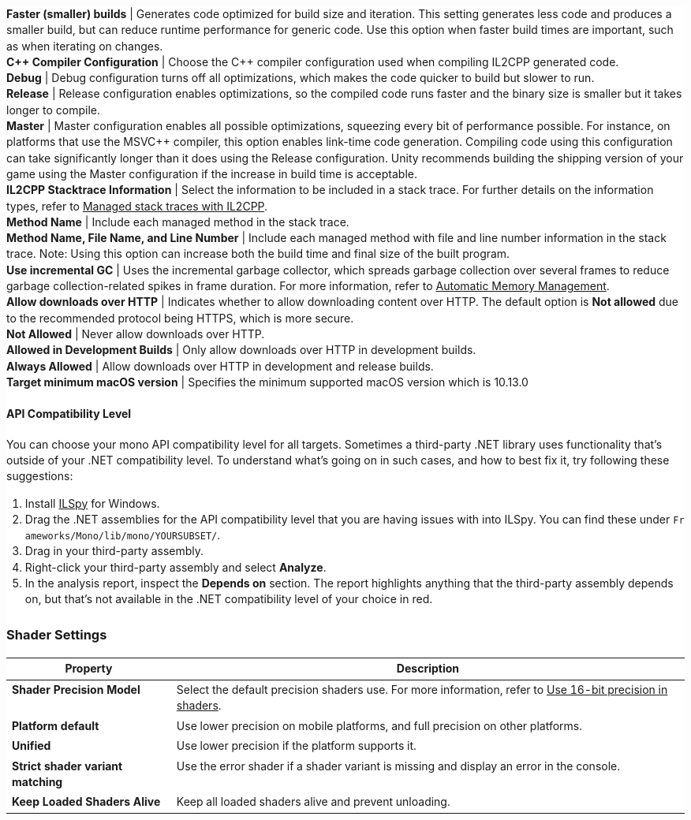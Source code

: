 **Faster (smaller) builds** | Generates code optimized for build size and iteration. This setting generates less code and produces a smaller build, but can reduce runtime performance for generic code. Use this option when faster build times are important, such as when iterating on changes.  
**C++ Compiler Configuration** | Choose the C++ compiler configuration used when compiling IL2CPP generated code.  
**Debug** | Debug configuration turns off all optimizations, which makes the code quicker to build but slower to run.  
**Release** | Release configuration enables optimizations, so the compiled code runs faster and the binary size is smaller but it takes longer to compile.  
**Master** | Master configuration enables all possible optimizations, squeezing every bit of performance possible. For instance, on platforms that use the MSVC++ compiler, this option enables link-time code generation. Compiling code using this configuration can take significantly longer than it does using the Release configuration. Unity recommends building the shipping version of your game using the Master configuration if the increase in build time is acceptable.  
**IL2CPP Stacktrace Information** | Select the information to be included in a stack trace. For further details on the information types, refer to [Managed stack traces with IL2CPP](il2cpp-managed-stack-traces.html).  
**Method Name** | Include each managed method in the stack trace.  
**Method Name, File Name, and Line Number** | Include each managed method with file and line number information in the stack trace. Note: Using this option can increase both the build time and final size of the built program.  
**Use incremental GC** | Uses the incremental garbage collector, which spreads garbage collection over several frames to reduce garbage collection-related spikes in frame duration. For more information, refer to [Automatic Memory Management](performance-managed-memory.html).  
**Allow downloads over HTTP** | Indicates whether to allow downloading content over HTTP. The default option is **Not allowed** due to the recommended protocol being HTTPS, which is more secure.  
**Not Allowed** | Never allow downloads over HTTP.  
**Allowed in Development Builds** | Only allow downloads over HTTP in development builds.  
**Always Allowed** | Allow downloads over HTTP in development and release builds.  
**Target minimum macOS version** | Specifies the minimum supported macOS version which is 10.13.0  
  
#### API Compatibility Level

You can choose your mono API compatibility level for all targets. Sometimes a
third-party .NET library uses functionality that’s outside of your .NET
compatibility level. To understand what’s going on in such cases, and how to
best fix it, try following these suggestions:

  1. Install [ILSpy](https://www.microsoft.com/en-us/p/ilspy/9mxfbkfvsq13?cid=msft_web_chart&activetab=pivot:overviewtab) for Windows.
  2. Drag the .NET assemblies for the API compatibility level that you are having issues with into ILSpy. You can find these under `Frameworks/Mono/lib/mono/YOURSUBSET/`.
  3. Drag in your third-party assembly.
  4. Right-click your third-party assembly and select **Analyze**.
  5. In the analysis report, inspect the **Depends on** section. The report highlights anything that the third-party assembly depends on, but that’s not available in the .NET compatibility level of your choice in red.

### Shader Settings

**Property** | **Description**  
---|---  
**Shader Precision Model** | Select the default precision shaders use. For more information, refer to [Use 16-bit precision in shaders](SL-Use16BitPrecisionInShaders.html).  
**Platform default** | Use lower precision on mobile platforms, and full precision on other platforms.  
**Unified** | Use lower precision if the platform supports it.  
**Strict shader variant matching** | Use the error shader if a shader variant is missing and display an error in the console.  
**Keep Loaded Shaders Alive** | Keep all loaded shaders alive and prevent unloading.  
  